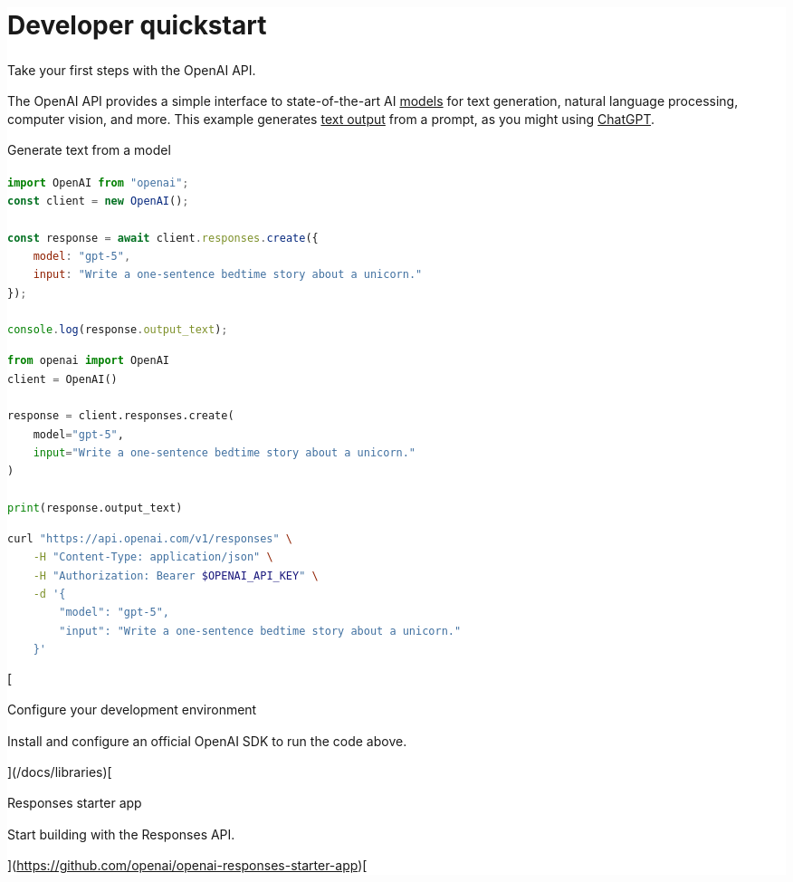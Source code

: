 Developer quickstart
====================

Take your first steps with the OpenAI API.

The OpenAI API provides a simple interface to state-of-the-art AI [models](/docs/models) for text generation, natural language processing, computer vision, and more. This example generates [text output](/docs/guides/text) from a prompt, as you might using [ChatGPT](https://chatgpt.com).

Generate text from a model

```javascript
import OpenAI from "openai";
const client = new OpenAI();

const response = await client.responses.create({
    model: "gpt-5",
    input: "Write a one-sentence bedtime story about a unicorn."
});

console.log(response.output_text);
```

```python
from openai import OpenAI
client = OpenAI()

response = client.responses.create(
    model="gpt-5",
    input="Write a one-sentence bedtime story about a unicorn."
)

print(response.output_text)
```

```bash
curl "https://api.openai.com/v1/responses" \
    -H "Content-Type: application/json" \
    -H "Authorization: Bearer $OPENAI_API_KEY" \
    -d '{
        "model": "gpt-5",
        "input": "Write a one-sentence bedtime story about a unicorn."
    }'
```

[

Configure your development environment

Install and configure an official OpenAI SDK to run the code above.

](/docs/libraries)[

Responses starter app

Start building with the Responses API.

](https://github.com/openai/openai-responses-starter-app)[
